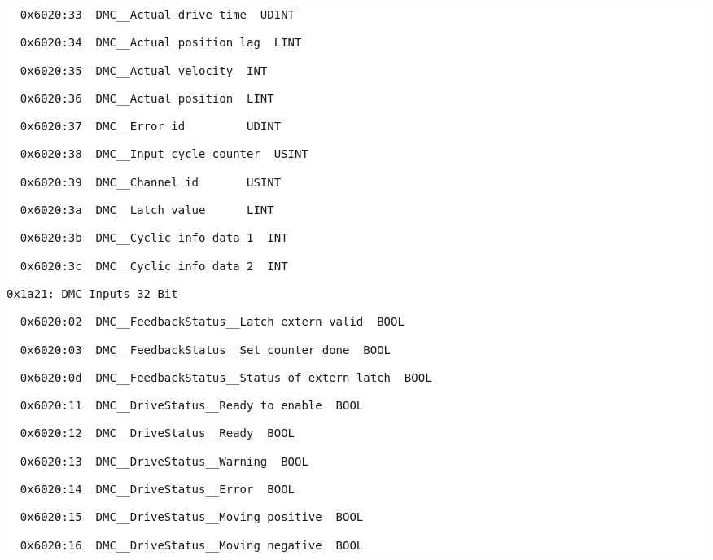 </tr>
<tr>
<td colspan=2 align="left"><pre>  0x6020:33  DMC__Actual drive time  UDINT</pre></td>
</tr>
<tr>
<td colspan=2 align="left"><pre>  0x6020:34  DMC__Actual position lag  LINT</pre></td>
</tr>
<tr>
<td colspan=2 align="left"><pre>  0x6020:35  DMC__Actual velocity  INT</pre></td>
</tr>
<tr>
<td colspan=2 align="left"><pre>  0x6020:36  DMC__Actual position  LINT</pre></td>
</tr>
<tr>
<td colspan=2 align="left"><pre>  0x6020:37  DMC__Error id         UDINT</pre></td>
</tr>
<tr>
<td colspan=2 align="left"><pre>  0x6020:38  DMC__Input cycle counter  USINT</pre></td>
</tr>
<tr>
<td colspan=2 align="left"><pre>  0x6020:39  DMC__Channel id       USINT</pre></td>
</tr>
<tr>
<td colspan=2 align="left"><pre>  0x6020:3a  DMC__Latch value      LINT</pre></td>
</tr>
<tr>
<td colspan=2 align="left"><pre>  0x6020:3b  DMC__Cyclic info data 1  INT</pre></td>
</tr>
<tr>
<td colspan=2 align="left"><pre>  0x6020:3c  DMC__Cyclic info data 2  INT</pre></td>
</tr>
<tr>
<td colspan=2 align="left"><pre>0x1a21: DMC Inputs 32 Bit</pre></td>
</tr>
<tr>
<td colspan=2 align="left"><pre>  0x6020:02  DMC__FeedbackStatus__Latch extern valid  BOOL</pre></td>
</tr>
<tr>
<td colspan=2 align="left"><pre>  0x6020:03  DMC__FeedbackStatus__Set counter done  BOOL</pre></td>
</tr>
<tr>
<td colspan=2 align="left"><pre>  0x6020:0d  DMC__FeedbackStatus__Status of extern latch  BOOL</pre></td>
</tr>
<tr>
<td colspan=2 align="left"><pre>  0x6020:11  DMC__DriveStatus__Ready to enable  BOOL</pre></td>
</tr>
<tr>
<td colspan=2 align="left"><pre>  0x6020:12  DMC__DriveStatus__Ready  BOOL</pre></td>
</tr>
<tr>
<td colspan=2 align="left"><pre>  0x6020:13  DMC__DriveStatus__Warning  BOOL</pre></td>
</tr>
<tr>
<td colspan=2 align="left"><pre>  0x6020:14  DMC__DriveStatus__Error  BOOL</pre></td>
</tr>
<tr>
<td colspan=2 align="left"><pre>  0x6020:15  DMC__DriveStatus__Moving positive  BOOL</pre></td>
</tr>
<tr>
<td colspan=2 align="left"><pre>  0x6020:16  DMC__DriveStatus__Moving negative  BOOL</pre></td>
</tr>
<tr>